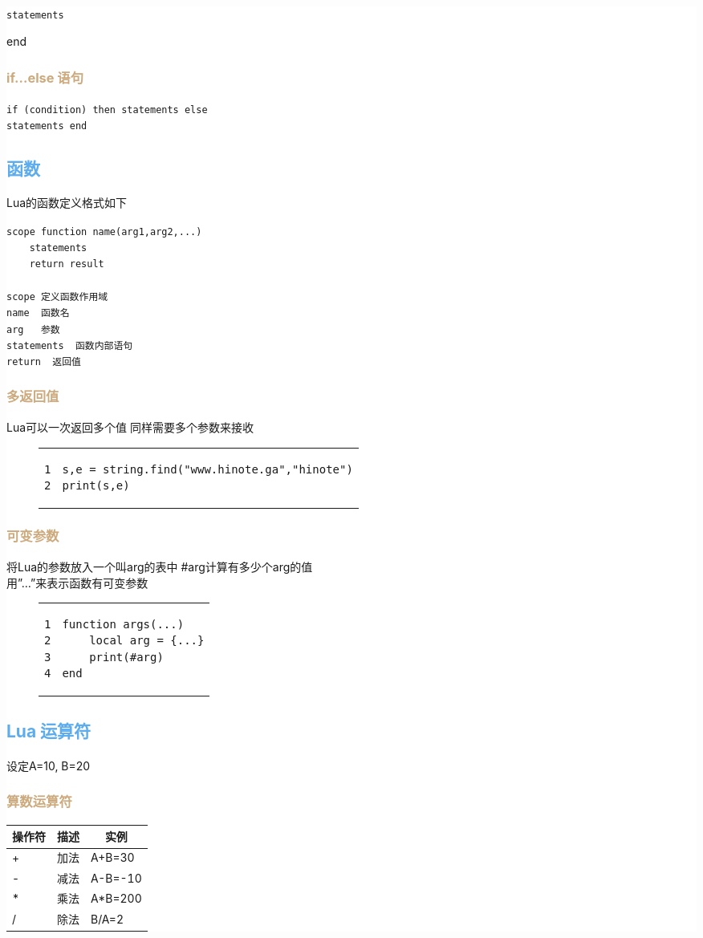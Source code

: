     statements
end
</code></pre><h3 id="if…else-语句"><a href="#if…else-语句" class="headerlink" title="if…else 语句"></a><font color="#CDAA7D">if…else 语句</font></h3><pre><code>if (condition)
then
    statements
else
    statements
end
</code></pre><h2 id="函数"><a href="#函数" class="headerlink" title="函数"></a><font color="#5CACEE">函数</font></h2><p>Lua的函数定义格式如下</p>
<pre><code>scope function name(arg1,arg2,...)
    statements
    return result

scope 定义函数作用域
name  函数名
arg   参数
statements  函数内部语句
return  返回值
</code></pre><h3 id="多返回值"><a href="#多返回值" class="headerlink" title="多返回值"></a><font color="#CDAA7D">多返回值</font></h3><p>Lua可以一次返回多个值 同样需要多个参数来接收</p>
<figure class="highlight plain"><table><tbody><tr><td class="gutter"><pre><span class="line">1</span><br/><span class="line">2</span><br/></pre></td><td class="code"><pre><span class="line">s,e = string.find(&#34;www.hinote.ga&#34;,&#34;hinote&#34;)</span><br/><span class="line">print(s,e)</span><br/></pre></td></tr></tbody></table></figure>
<h3 id="可变参数"><a href="#可变参数" class="headerlink" title="可变参数"></a><font color="#CDAA7D">可变参数</font></h3><p>将Lua的参数放入一个叫arg的表中 #arg计算有多少个arg的值<br/>用”…”来表示函数有可变参数</p>
<figure class="highlight plain"><table><tbody><tr><td class="gutter"><pre><span class="line">1</span><br/><span class="line">2</span><br/><span class="line">3</span><br/><span class="line">4</span><br/></pre></td><td class="code"><pre><span class="line">function args(...)</span><br/><span class="line">    local arg = {...}</span><br/><span class="line">    print(#arg)</span><br/><span class="line">end</span><br/></pre></td></tr></tbody></table></figure>
<h2 id="Lua-运算符"><a href="#Lua-运算符" class="headerlink" title="Lua 运算符"></a><font color="#5CACEE">Lua 运算符</font></h2><p>设定A=10, B=20</p>
<h3 id="算数运算符"><a href="#算数运算符" class="headerlink" title="算数运算符"></a><font color="#CDAA7D">算数运算符</font></h3><table>
<thead>
<tr>
<th>操作符</th>
<th>描述</th>
<th>实例</th>
</tr>
</thead>
<tbody>
<tr>
<td>+</td>
<td>加法</td>
<td>A+B=30</td>
</tr>
<tr>
<td>-</td>
<td>减法</td>
<td>A-B=-10</td>
</tr>
<tr>
<td>*</td>
<td>乘法</td>
<td>A*B=200</td>
</tr>
<tr>
<td>/</td>
<td>除法</td>
<td>B/A=2</td>